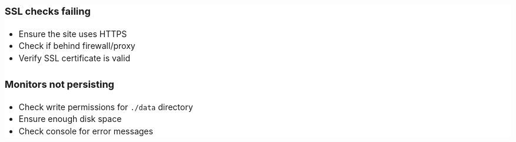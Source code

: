 ### SSL checks failing
- Ensure the site uses HTTPS
- Check if behind firewall/proxy
- Verify SSL certificate is valid

### Monitors not persisting
- Check write permissions for `./data` directory
- Ensure enough disk space
- Check console for error messages
